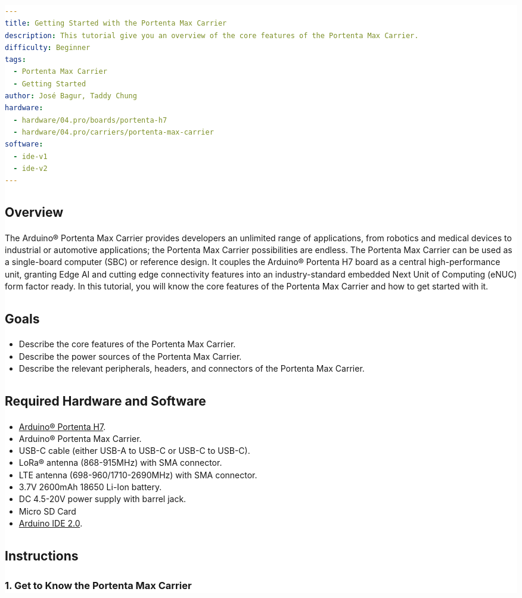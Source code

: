 ```yaml
---
title: Getting Started with the Portenta Max Carrier
description: This tutorial give you an overview of the core features of the Portenta Max Carrier. 
difficulty: Beginner 
tags:
  - Portenta Max Carrier
  - Getting Started
author: José Bagur, Taddy Chung
hardware:
  - hardware/04.pro/boards/portenta-h7
  - hardware/04.pro/carriers/portenta-max-carrier
software:
  - ide-v1
  - ide-v2
---
```


## Overview

The Arduino® Portenta Max Carrier provides developers an unlimited range of applications, from robotics and medical devices to industrial or automotive applications; the Portenta Max Carrier possibilities are endless. The Portenta Max Carrier can be used as a single-board computer (SBC) or reference design. It couples the Arduino® Portenta H7 board as a central high-performance unit, granting Edge AI and cutting edge connectivity features into an industry-standard embedded Next Unit of Computing (eNUC) form factor ready. In this tutorial, you will know the core features of the Portenta Max Carrier and how to get started with it.

## Goals 

- Describe the core features of the Portenta Max Carrier.	
- Describe the power sources of the Portenta Max Carrier. 
- Describe the relevant peripherals, headers, and connectors of the Portenta Max Carrier.

## Required Hardware and Software

- [Arduino® Portenta H7](https://store.arduino.cc/products/portenta-h7).
- Arduino® Portenta Max Carrier.
- USB-C cable (either USB-A to USB-C or USB-C to USB-C).
- LoRa® antenna (868-915MHz) with SMA connector.
- LTE antenna (698-960/1710-2690MHz) with SMA connector. 
- 3.7V 2600mAh 18650 Li-Ion battery.
- DC 4.5-20V power supply with barrel jack. 
- Micro SD Card 
- [Arduino IDE 2.0](https://www.arduino.cc/en/software). 

## Instructions 

### 1. Get to Know the Portenta Max Carrier
